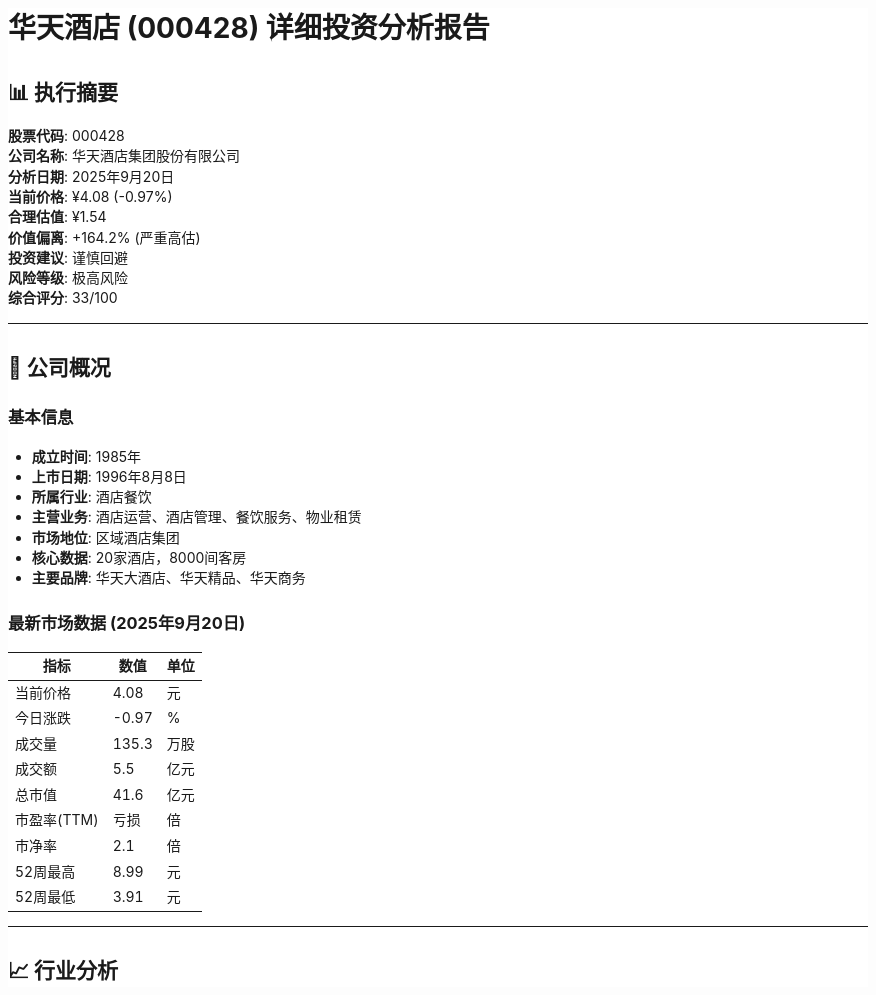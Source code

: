 # 华天酒店 (000428) 详细投资分析报告

## 📊 **执行摘要**

**股票代码**: 000428  
**公司名称**: 华天酒店集团股份有限公司  
**分析日期**: 2025年9月20日  
**当前价格**: ¥4.08 (-0.97%)  
**合理估值**: ¥1.54  
**价值偏离**: +164.2% (严重高估)  
**投资建议**: 谨慎回避  
**风险等级**: 极高风险  
**综合评分**: 33/100  

---

## 🏢 **公司概况**

### 基本信息
- **成立时间**: 1985年
- **上市日期**: 1996年8月8日
- **所属行业**: 酒店餐饮
- **主营业务**: 酒店运营、酒店管理、餐饮服务、物业租赁
- **市场地位**: 区域酒店集团
- **核心数据**: 20家酒店，8000间客房
- **主要品牌**: 华天大酒店、华天精品、华天商务

### 最新市场数据 (2025年9月20日)
| 指标 | 数值 | 单位 |
|------|------|------|
| 当前价格 | 4.08 | 元 |
| 今日涨跌 | -0.97 | % |
| 成交量 | 135.3 | 万股 |
| 成交额 | 5.5 | 亿元 |
| 总市值 | 41.6 | 亿元 |
| 市盈率(TTM) | 亏损 | 倍 |
| 市净率 | 2.1 | 倍 |
| 52周最高 | 8.99 | 元 |
| 52周最低 | 3.91 | 元 |

---

## 📈 **行业分析**
